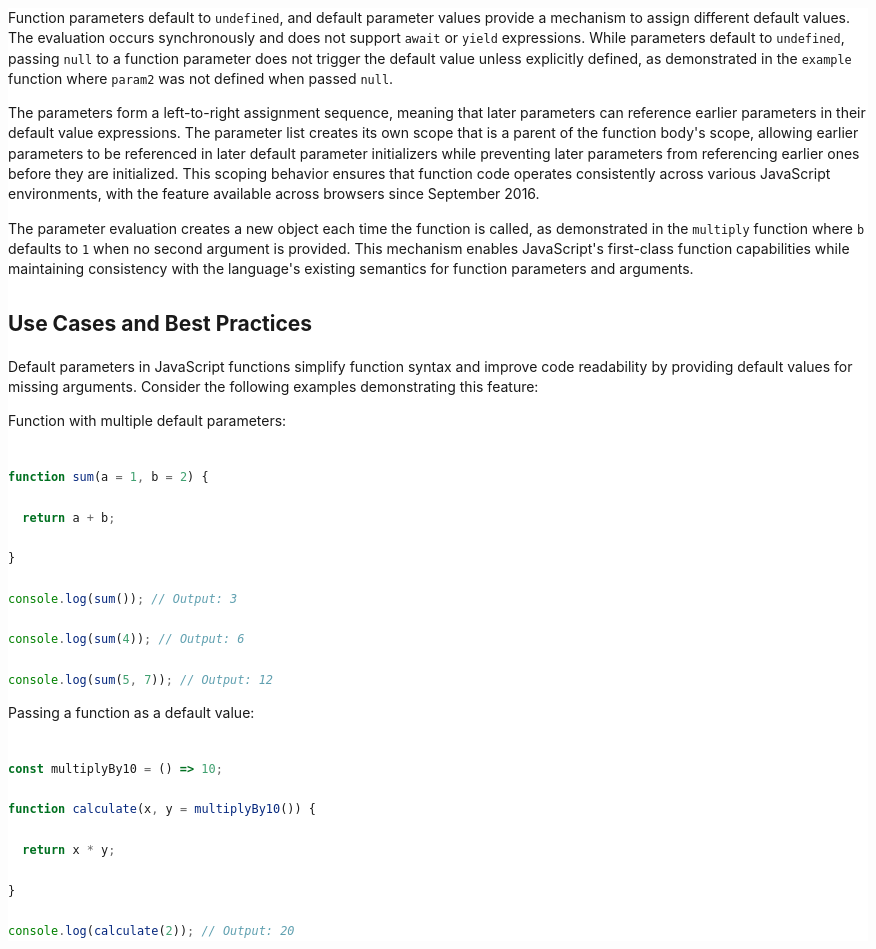 Function parameters default to `undefined`, and default parameter values provide a mechanism to assign different default values. The evaluation occurs synchronously and does not support `await` or `yield` expressions. While parameters default to `undefined`, passing `null` to a function parameter does not trigger the default value unless explicitly defined, as demonstrated in the `example` function where `param2` was not defined when passed `null`.

The parameters form a left-to-right assignment sequence, meaning that later parameters can reference earlier parameters in their default value expressions. The parameter list creates its own scope that is a parent of the function body's scope, allowing earlier parameters to be referenced in later default parameter initializers while preventing later parameters from referencing earlier ones before they are initialized. This scoping behavior ensures that function code operates consistently across various JavaScript environments, with the feature available across browsers since September 2016.

The parameter evaluation creates a new object each time the function is called, as demonstrated in the `multiply` function where `b` defaults to `1` when no second argument is provided. This mechanism enables JavaScript's first-class function capabilities while maintaining consistency with the language's existing semantics for function parameters and arguments.


## Use Cases and Best Practices

Default parameters in JavaScript functions simplify function syntax and improve code readability by providing default values for missing arguments. Consider the following examples demonstrating this feature:

Function with multiple default parameters:

```javascript

function sum(a = 1, b = 2) {

  return a + b;

}

console.log(sum()); // Output: 3

console.log(sum(4)); // Output: 6

console.log(sum(5, 7)); // Output: 12

```

Passing a function as a default value:

```javascript

const multiplyBy10 = () => 10;

function calculate(x, y = multiplyBy10()) {

  return x * y;

}

console.log(calculate(2)); // Output: 20

```

